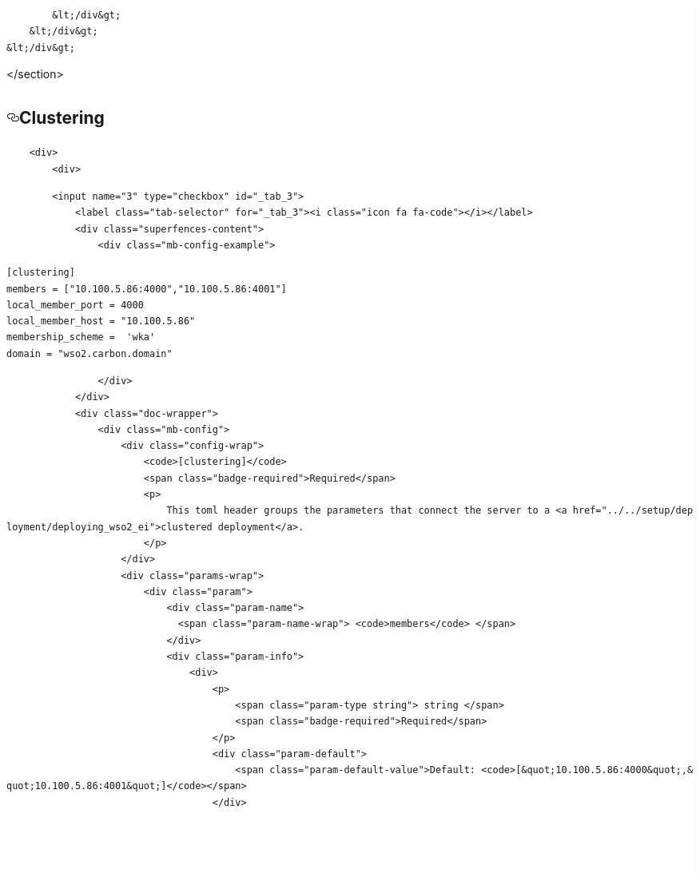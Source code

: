             &lt;/div&gt;
        &lt;/div&gt;
    &lt;/div&gt;
&lt;/section&gt;
</code></pre>
</div>
<h2><a id="user-content-clustering" class="anchor" aria-hidden="true" href="#clustering"><svg class="octicon octicon-link" viewBox="0 0 16 16" version="1.1" width="16" height="16" aria-hidden="true"><path fill-rule="evenodd" d="M4 9h1v1H4c-1.5 0-3-1.69-3-3.5S2.55 3 4 3h4c1.45 0 3 1.69 3 3.5 0 1.41-.91 2.72-2 3.25V8.59c.58-.45 1-1.27 1-2.09C10 5.22 8.98 4 8 4H4c-.98 0-2 1.22-2 2.5S3 9 4 9zm9-3h-1v1h1c1 0 2 1.22 2 2.5S13.98 12 13 12H9c-.98 0-2-1.22-2-2.5 0-.83.42-1.64 1-2.09V6.25c-1.09.53-2 1.84-2 3.25C6 11.31 7.55 13 9 13h4c1.45 0 3-1.69 3-3.5S14.5 6 13 6z"></path></svg></a>Clustering</h2>
<div>
    
        <div>
            <div>
<pre><code>        &lt;input name="3" type="checkbox" id="_tab_3"&gt;
            &lt;label class="tab-selector" for="_tab_3"&gt;&lt;i class="icon fa fa-code"&gt;&lt;/i&gt;&lt;/label&gt;
            &lt;div class="superfences-content"&gt;
                &lt;div class="mb-config-example"&gt;
</code></pre>
<pre><code>[clustering]
members = ["10.100.5.86:4000","10.100.5.86:4001"]
local_member_port = 4000
local_member_host = "10.100.5.86"
membership_scheme =  'wka'
domain = "wso2.carbon.domain"
</code></pre>
<pre><code>                &lt;/div&gt;
            &lt;/div&gt;
            &lt;div class="doc-wrapper"&gt;
                &lt;div class="mb-config"&gt;
                    &lt;div class="config-wrap"&gt;
                        &lt;code&gt;[clustering]&lt;/code&gt;
                        &lt;span class="badge-required"&gt;Required&lt;/span&gt;
                        &lt;p&gt;
                            This toml header groups the parameters that connect the server to a &lt;a href="../../setup/deployment/deploying_wso2_ei"&gt;clustered deployment&lt;/a&gt;.
                        &lt;/p&gt;
                    &lt;/div&gt;
                    &lt;div class="params-wrap"&gt;
                        &lt;div class="param"&gt;
                            &lt;div class="param-name"&gt;
                              &lt;span class="param-name-wrap"&gt; &lt;code&gt;members&lt;/code&gt; &lt;/span&gt;
                            &lt;/div&gt;
                            &lt;div class="param-info"&gt;
                                &lt;div&gt;
                                    &lt;p&gt;
                                        &lt;span class="param-type string"&gt; string &lt;/span&gt;
                                        &lt;span class="badge-required"&gt;Required&lt;/span&gt;
                                    &lt;/p&gt;
                                    &lt;div class="param-default"&gt;
                                        &lt;span class="param-default-value"&gt;Default: &lt;code&gt;[&amp;quot;10.100.5.86:4000&amp;quot;,&amp;quot;10.100.5.86:4001&amp;quot;]&lt;/code&gt;&lt;/span&gt;
                                    &lt;/div&gt;
                                    